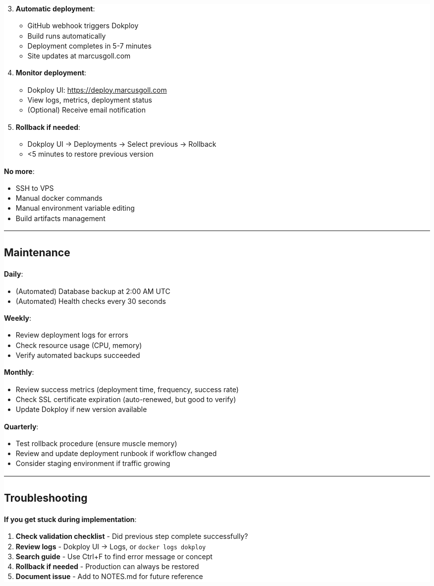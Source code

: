 3. **Automatic deployment**:
   - GitHub webhook triggers Dokploy
   - Build runs automatically
   - Deployment completes in 5-7 minutes
   - Site updates at marcusgoll.com

4. **Monitor deployment**:
   - Dokploy UI: https://deploy.marcusgoll.com
   - View logs, metrics, deployment status
   - (Optional) Receive email notification

5. **Rollback if needed**:
   - Dokploy UI → Deployments → Select previous → Rollback
   - <5 minutes to restore previous version

**No more**:
- SSH to VPS
- Manual docker commands
- Manual environment variable editing
- Build artifacts management

---

## Maintenance

**Daily**:
- (Automated) Database backup at 2:00 AM UTC
- (Automated) Health checks every 30 seconds

**Weekly**:
- Review deployment logs for errors
- Check resource usage (CPU, memory)
- Verify automated backups succeeded

**Monthly**:
- Review success metrics (deployment time, frequency, success rate)
- Check SSL certificate expiration (auto-renewed, but good to verify)
- Update Dokploy if new version available

**Quarterly**:
- Test rollback procedure (ensure muscle memory)
- Review and update deployment runbook if workflow changed
- Consider staging environment if traffic growing

---

## Troubleshooting

**If you get stuck during implementation**:

1. **Check validation checklist** - Did previous step complete successfully?
2. **Review logs** - Dokploy UI → Logs, or `docker logs dokploy`
3. **Search guide** - Use Ctrl+F to find error message or concept
4. **Rollback if needed** - Production can always be restored
5. **Document issue** - Add to NOTES.md for future reference
